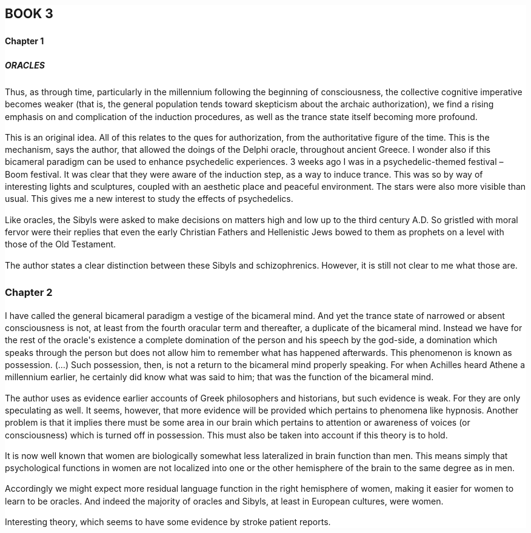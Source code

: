 ## BOOK 3

#### Chapter 1

##### ORACLES

Thus, as through time, particularly in the millennium following the beginning of consciousness, the collective cognitive imperative becomes weaker (that is, the general population tends toward skepticism about the archaic authorization), we find a rising emphasis on and complication of the induction procedures, as well as the trance state itself becoming more profound.

This is an original idea. All of this relates to the ques for authorization, from the authoritative figure of the time. This is the mechanism, says the author, that allowed the doings of the Delphi oracle, throughout ancient Greece. I wonder also if this bicameral paradigm can be used to enhance psychedelic experiences. 3 weeks ago I was in a psychedelic-themed festival – Boom festival. It was clear that they were aware of the induction step, as a way to induce trance. This was so by way of interesting lights and sculptures, coupled with an aesthetic place and peaceful environment. The stars were also more visible than usual. This gives me a new interest to study the effects of psychedelics.

Like oracles, the Sibyls were asked to make decisions on matters high and low up to the third century A.D. So gristled with moral fervor were their replies that even the early Christian Fathers and Hellenistic Jews bowed to them as prophets on a level with those of the Old Testament.

The author states a clear distinction between these Sibyls and schizophrenics. However, it is still not clear to me what those are.

### Chapter 2

I have called the general bicameral paradigm a vestige of the bicameral mind. And yet the trance state of narrowed or absent consciousness is not, at least from the fourth oracular term and thereafter, a duplicate of the bicameral mind. Instead we have for the rest of the oracle's existence a complete domination of the person and his speech by the god-side, a domination which speaks through the person but does not allow him to remember what has happened afterwards. This phenomenon is known as possession. (…) Such possession, then, is not a return to the bicameral mind properly speaking. For when Achilles heard Athene a millennium earlier, he certainly did know what was said to him; that was the function of the bicameral mind.

The author uses as evidence earlier accounts of Greek philosophers and historians, but such evidence is weak. For they are only speculating as well. It seems, however, that more evidence will be provided which pertains to phenomena like hypnosis. Another problem is that it implies there must be some area in our brain which pertains to attention or awareness of voices (or consciousness) which is turned off in possession. This must also be taken into account if this theory is to hold.

It is now well known that women are biologically somewhat less lateralized in brain function than men. This means simply that psychological functions in women are not localized into one or the other hemisphere of the brain to the same degree as in men.

Accordingly we might expect more residual language function in the right hemisphere of women, making it easier for women to learn to be oracles. And indeed the majority of oracles and Sibyls, at least in European cultures, were women.

Interesting theory, which seems to have some evidence by stroke patient reports.
